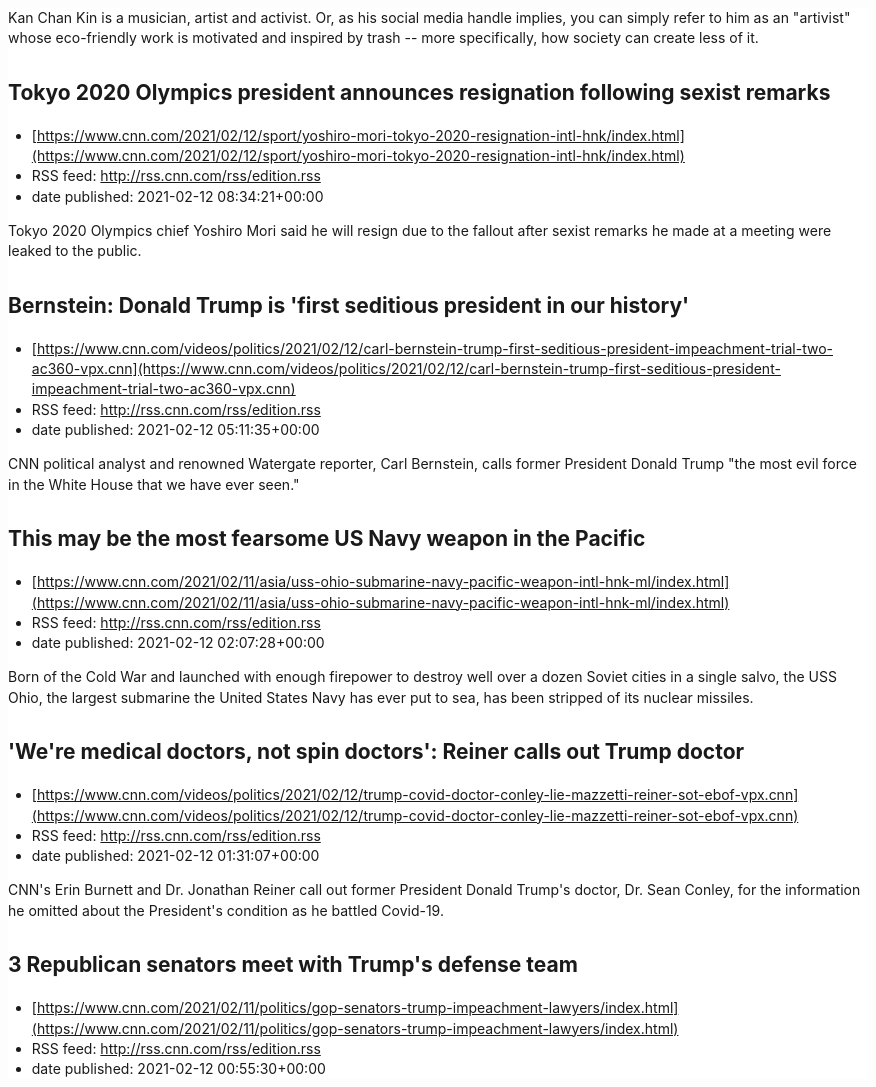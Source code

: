 Kan Chan Kin is a musician, artist and activist. Or, as his social media handle implies, you can simply refer to him as an "artivist" whose eco-friendly work is motivated and inspired by trash -- more specifically, how society can create less of it.

## Tokyo 2020 Olympics president announces resignation following sexist remarks
 - [https://www.cnn.com/2021/02/12/sport/yoshiro-mori-tokyo-2020-resignation-intl-hnk/index.html](https://www.cnn.com/2021/02/12/sport/yoshiro-mori-tokyo-2020-resignation-intl-hnk/index.html)
 - RSS feed: http://rss.cnn.com/rss/edition.rss
 - date published: 2021-02-12 08:34:21+00:00

Tokyo 2020 Olympics chief Yoshiro Mori said he will resign due to the fallout after sexist remarks he made at a meeting were leaked to the public.

## Bernstein: Donald Trump is 'first seditious president in our history'
 - [https://www.cnn.com/videos/politics/2021/02/12/carl-bernstein-trump-first-seditious-president-impeachment-trial-two-ac360-vpx.cnn](https://www.cnn.com/videos/politics/2021/02/12/carl-bernstein-trump-first-seditious-president-impeachment-trial-two-ac360-vpx.cnn)
 - RSS feed: http://rss.cnn.com/rss/edition.rss
 - date published: 2021-02-12 05:11:35+00:00

CNN political analyst and renowned Watergate reporter, Carl Bernstein, calls former President Donald Trump "the most evil force in the White House that we have ever seen."

## This may be the most fearsome US Navy weapon in the Pacific
 - [https://www.cnn.com/2021/02/11/asia/uss-ohio-submarine-navy-pacific-weapon-intl-hnk-ml/index.html](https://www.cnn.com/2021/02/11/asia/uss-ohio-submarine-navy-pacific-weapon-intl-hnk-ml/index.html)
 - RSS feed: http://rss.cnn.com/rss/edition.rss
 - date published: 2021-02-12 02:07:28+00:00

Born of the Cold War and launched with enough firepower to destroy well over a dozen Soviet cities in a single salvo, the USS Ohio, the largest submarine the United States Navy has ever put to sea, has been stripped of its nuclear missiles.

## 'We're medical doctors, not spin doctors': Reiner calls out Trump doctor
 - [https://www.cnn.com/videos/politics/2021/02/12/trump-covid-doctor-conley-lie-mazzetti-reiner-sot-ebof-vpx.cnn](https://www.cnn.com/videos/politics/2021/02/12/trump-covid-doctor-conley-lie-mazzetti-reiner-sot-ebof-vpx.cnn)
 - RSS feed: http://rss.cnn.com/rss/edition.rss
 - date published: 2021-02-12 01:31:07+00:00

CNN's Erin Burnett and Dr. Jonathan Reiner call out former President Donald Trump's doctor, Dr. Sean Conley, for the information he omitted about the President's condition as he battled Covid-19.

## 3 Republican senators meet with Trump's defense team
 - [https://www.cnn.com/2021/02/11/politics/gop-senators-trump-impeachment-lawyers/index.html](https://www.cnn.com/2021/02/11/politics/gop-senators-trump-impeachment-lawyers/index.html)
 - RSS feed: http://rss.cnn.com/rss/edition.rss
 - date published: 2021-02-12 00:55:30+00:00
